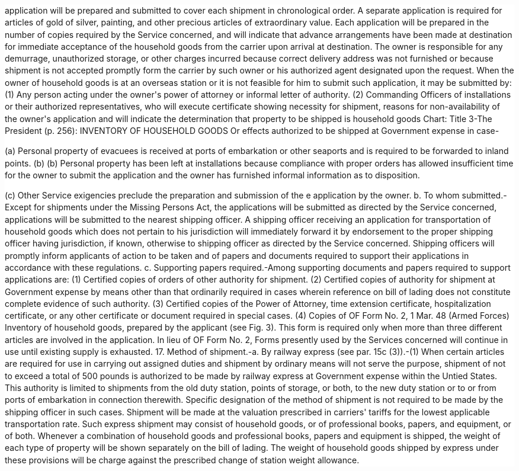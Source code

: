 application will be prepared and submitted to cover each shipment in chronological order. A separate application is required for articles of gold of silver, painting, and other precious articles of extraordinary value. Each application will be prepared in the number of copies required by the Service concerned, and will indicate that advance arrangements have been made at destination for immediate acceptance of the household goods from the carrier upon arrival at destination. The owner is responsible for any demurrage, unauthorized storage, or other charges incurred because correct delivery address was not furnished or because shipment is not accepted promptly form the carrier by such owner or his authorized agent designated upon the request. When the owner of household goods is at an overseas station or it is not feasible for him to submit such application, it may be submitted by:
    (1) Any person acting under the owner's power of attorney or informal letter of authority.
    (2) Commanding Officers of installations or their authorized representatives, who will execute certificate showing necessity for shipment, reasons for non-availability of the owner's application and will indicate the determination that property to be shipped is household goods
Chart: Title 3-The President (p. 256): INVENTORY OF HOUSEHOLD GOODS
Or effects authorized to be shipped at Government expense in case-

(a) Personal property of evacuees is received at ports of embarkation or other seaports and is required to be forwarded to inland points.
(b) (b) Personal property has been left at installations because compliance with proper orders has allowed insufficient time for the owner to submit the application and the owner has furnished informal information as to disposition.

(c) Other Service exigencies preclude the preparation and submission of the e application by the owner.
b. To whom submitted.-Except for shipments under the Missing Persons Act, the applications will be submitted as directed by the Service concerned, applications will be submitted to the nearest shipping officer. A shipping officer receiving an application for transportation of household goods which does not pertain to his jurisdiction will immediately forward it by endorsement to the proper shipping officer having jurisdiction, if known, otherwise to shipping officer as directed by the Service concerned. Shipping officers will promptly inform applicants of action to be taken and of papers and documents required to support their applications in accordance with these regulations.
c. Supporting papers required.-Among supporting documents and papers required to support applications are:
    (1) Certified copies of orders of other authority for shipment.
    (2) Certified copies of authority for shipment at Government expense by means other than that ordinarily required in cases wherein reference on bill of lading does not constitute complete evidence of such authority.
    (3) Certified copies of the Power of Attorney, time extension certificate, hospitalization certificate, or any other certificate or document required in special cases.
    (4) Copies of OF Form No. 2, 1 Mar. 48 (Armed Forces) Inventory of household goods, prepared by the applicant (see Fig. 3). This form is required only when more than three different articles are involved in the application. In lieu of OF Form No. 2, Forms presently used by the Services concerned will continue in use until existing supply is exhausted.
17. Method of shipment.-a. By railway express (see par. 15c (3)).-(1) When certain articles are required for use in carrying out assigned duties and shipment by ordinary means will not serve the purpose, shipment of not to exceed a total of 500 pounds is authorized to be made by railway express at Government expense within the Untied States. This authority is limited to shipments from the old duty station, points of storage, or both, to the new duty station or to or from ports of embarkation in connection therewith. Specific designation of the method of shipment is not required to be made by the shipping officer in such cases. Shipment will be made at the valuation prescribed in carriers' tariffs for the lowest applicable transportation rate. Such express shipment may consist of household goods, or of professional books, papers, and equipment, or of both. Whenever a combination of household goods and professional books, papers and equipment is shipped, the weight of each type of property will be shown separately on the bill of lading. The weight of household goods shipped by express under these provisions will be charge against the prescribed change of station weight allowance.